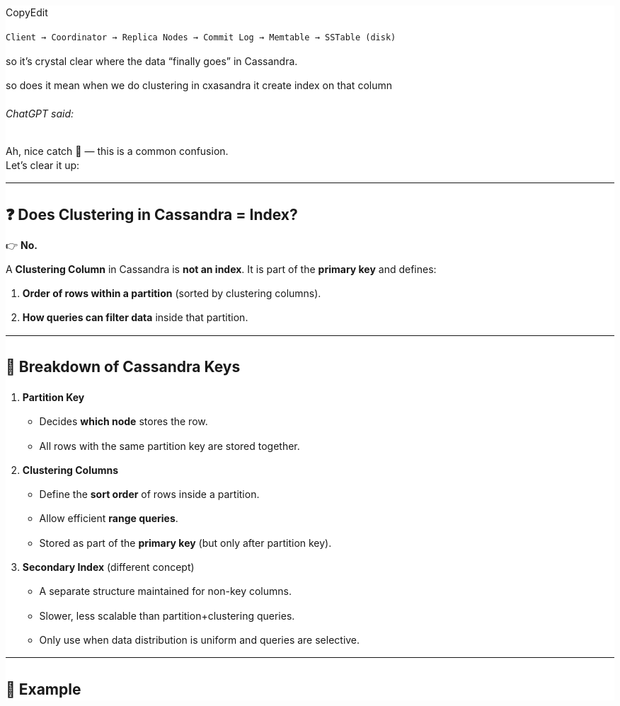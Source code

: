 CopyEdit

`Client → Coordinator → Replica Nodes → Commit Log → Memtable → SSTable (disk)`

so it’s crystal clear where the data “finally goes” in Cassandra.




so does it mean when we do clustering in cxasandra it create index on that column

###### ChatGPT said:

Ah, nice catch 🙌 — this is a common confusion.  
Let’s clear it up:

---

## ❓ Does **Clustering in Cassandra** = Index?

👉 **No.**

A **Clustering Column** in Cassandra is **not an index**. It is part of the **primary key** and defines:

1. **Order of rows within a partition** (sorted by clustering columns).
    
2. **How queries can filter data** inside that partition.
    

---

## 🔑 Breakdown of Cassandra Keys

1. **Partition Key**
    
    - Decides **which node** stores the row.
        
    - All rows with the same partition key are stored together.
        
2. **Clustering Columns**
    
    - Define the **sort order** of rows inside a partition.
        
    - Allow efficient **range queries**.
        
    - Stored as part of the **primary key** (but only after partition key).
        
3. **Secondary Index** (different concept)
    
    - A separate structure maintained for non-key columns.
        
    - Slower, less scalable than partition+clustering queries.
        
    - Only use when data distribution is uniform and queries are selective.
        

---

## 📖 Example
